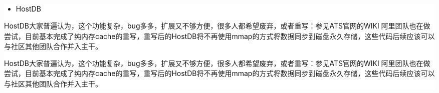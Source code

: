 - HostDB

HostDB大家普遍认为，这个功能复杂，bug多多，扩展又不够方便，很多人都希望废弃，或者重写：参见ATS官网的WIKI 阿里团队也在做尝试，目前基本完成了纯内存cache的重写，重写后的HostDB将不再使用mmap的方式将数据同步到磁盘永久存储，这些代码后续应该可以与社区其他团队合作并入主干。

HostDB大家普遍认为，这个功能复杂，bug多多，扩展又不够方便，很多人都希望废弃，或者重写：参见ATS官网的WIKI 阿里团队也在做尝试，目前基本完成了纯内存cache的重写，重写后的HostDB将不再使用mmap的方式将数据同步到磁盘永久存储，这些代码后续应该可以与社区其他团队合作并入主干。
